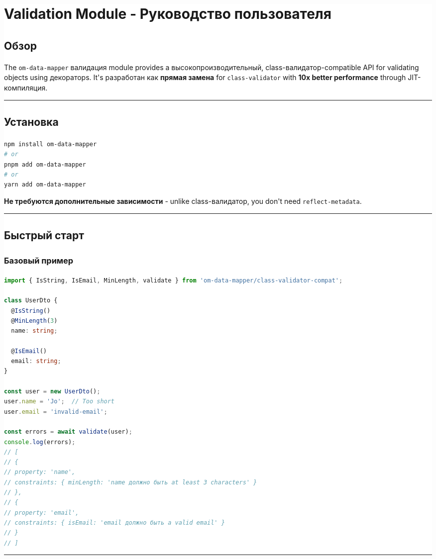 # Validation Module - Руководство пользователя

## Обзор

The `om-data-mapper` валидация module provides a высокопроизводительный, class-валидатор-compatible API for validating objects using декораторs. It's разработан как **прямая замена** for `class-validator` with **10x better performance** through JIT-компиляция.

---

## Установка

```bash
npm install om-data-mapper
# or
pnpm add om-data-mapper
# or
yarn add om-data-mapper
```

**Не требуются дополнительные зависимости** - unlike class-валидатор, you don't need `reflect-metadata`.

---

## Быстрый старт

### Базовый пример

```typescript
import { IsString, IsEmail, MinLength, validate } from 'om-data-mapper/class-validator-compat';

class UserDto {
  @IsString()
  @MinLength(3)
  name: string;

  @IsEmail()
  email: string;
}

const user = new UserDto();
user.name = 'Jo';  // Too short
user.email = 'invalid-email';

const errors = await validate(user);
console.log(errors);
// [
// {
// property: 'name',
// constraints: { minLength: 'name должно быть at least 3 characters' }
// },
// {
// property: 'email',
// constraints: { isEmail: 'email должно быть a valid email' }
// }
// ]
```

---